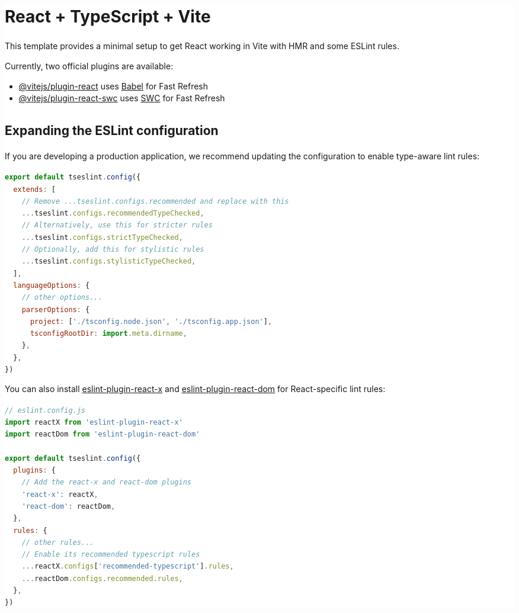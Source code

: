 # React + TypeScript + Vite

This template provides a minimal setup to get React working in Vite with HMR and some ESLint rules.

Currently, two official plugins are available:

- [@vitejs/plugin-react](https://github.com/vitejs/vite-plugin-react/blob/main/packages/plugin-react/README.md) uses [Babel](https://babeljs.io/) for Fast Refresh
- [@vitejs/plugin-react-swc](https://github.com/vitejs/vite-plugin-react-swc) uses [SWC](https://swc.rs/) for Fast Refresh

## Expanding the ESLint configuration

If you are developing a production application, we recommend updating the configuration to enable type-aware lint rules:

```js
export default tseslint.config({
  extends: [
    // Remove ...tseslint.configs.recommended and replace with this
    ...tseslint.configs.recommendedTypeChecked,
    // Alternatively, use this for stricter rules
    ...tseslint.configs.strictTypeChecked,
    // Optionally, add this for stylistic rules
    ...tseslint.configs.stylisticTypeChecked,
  ],
  languageOptions: {
    // other options...
    parserOptions: {
      project: ['./tsconfig.node.json', './tsconfig.app.json'],
      tsconfigRootDir: import.meta.dirname,
    },
  },
})
```

You can also install [eslint-plugin-react-x](https://github.com/Rel1cx/eslint-react/tree/main/packages/plugins/eslint-plugin-react-x) and [eslint-plugin-react-dom](https://github.com/Rel1cx/eslint-react/tree/main/packages/plugins/eslint-plugin-react-dom) for React-specific lint rules:

```js
// eslint.config.js
import reactX from 'eslint-plugin-react-x'
import reactDom from 'eslint-plugin-react-dom'

export default tseslint.config({
  plugins: {
    // Add the react-x and react-dom plugins
    'react-x': reactX,
    'react-dom': reactDom,
  },
  rules: {
    // other rules...
    // Enable its recommended typescript rules
    ...reactX.configs['recommended-typescript'].rules,
    ...reactDom.configs.recommended.rules,
  },
})
```

